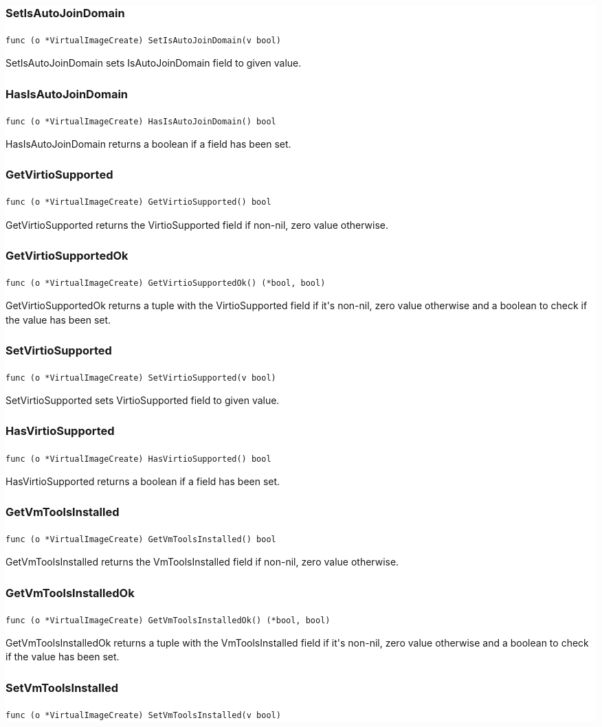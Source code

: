 ### SetIsAutoJoinDomain

`func (o *VirtualImageCreate) SetIsAutoJoinDomain(v bool)`

SetIsAutoJoinDomain sets IsAutoJoinDomain field to given value.

### HasIsAutoJoinDomain

`func (o *VirtualImageCreate) HasIsAutoJoinDomain() bool`

HasIsAutoJoinDomain returns a boolean if a field has been set.

### GetVirtioSupported

`func (o *VirtualImageCreate) GetVirtioSupported() bool`

GetVirtioSupported returns the VirtioSupported field if non-nil, zero value otherwise.

### GetVirtioSupportedOk

`func (o *VirtualImageCreate) GetVirtioSupportedOk() (*bool, bool)`

GetVirtioSupportedOk returns a tuple with the VirtioSupported field if it's non-nil, zero value otherwise
and a boolean to check if the value has been set.

### SetVirtioSupported

`func (o *VirtualImageCreate) SetVirtioSupported(v bool)`

SetVirtioSupported sets VirtioSupported field to given value.

### HasVirtioSupported

`func (o *VirtualImageCreate) HasVirtioSupported() bool`

HasVirtioSupported returns a boolean if a field has been set.

### GetVmToolsInstalled

`func (o *VirtualImageCreate) GetVmToolsInstalled() bool`

GetVmToolsInstalled returns the VmToolsInstalled field if non-nil, zero value otherwise.

### GetVmToolsInstalledOk

`func (o *VirtualImageCreate) GetVmToolsInstalledOk() (*bool, bool)`

GetVmToolsInstalledOk returns a tuple with the VmToolsInstalled field if it's non-nil, zero value otherwise
and a boolean to check if the value has been set.

### SetVmToolsInstalled

`func (o *VirtualImageCreate) SetVmToolsInstalled(v bool)`
